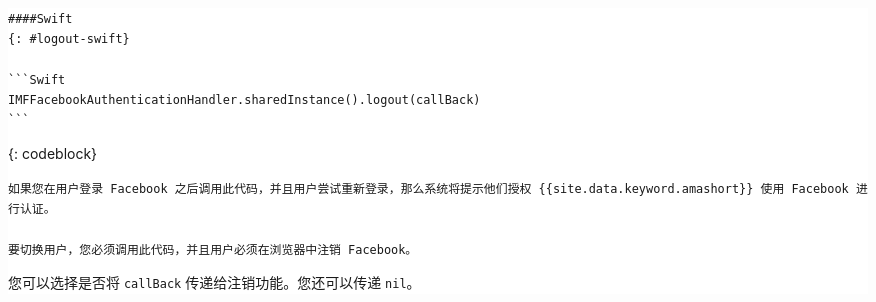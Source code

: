 	####Swift
	{: #logout-swift}

	```Swift
	IMFFacebookAuthenticationHandler.sharedInstance().logout(callBack)
	```
{: codeblock}

	如果您在用户登录 Facebook 之后调用此代码，并且用户尝试重新登录，那么系统将提示他们授权 {{site.data.keyword.amashort}} 使用 Facebook 进行认证。

	要切换用户，您必须调用此代码，并且用户必须在浏览器中注销 Facebook。

  您可以选择是否将 `callBack` 传递给注销功能。您还可以传递 `nil`。
